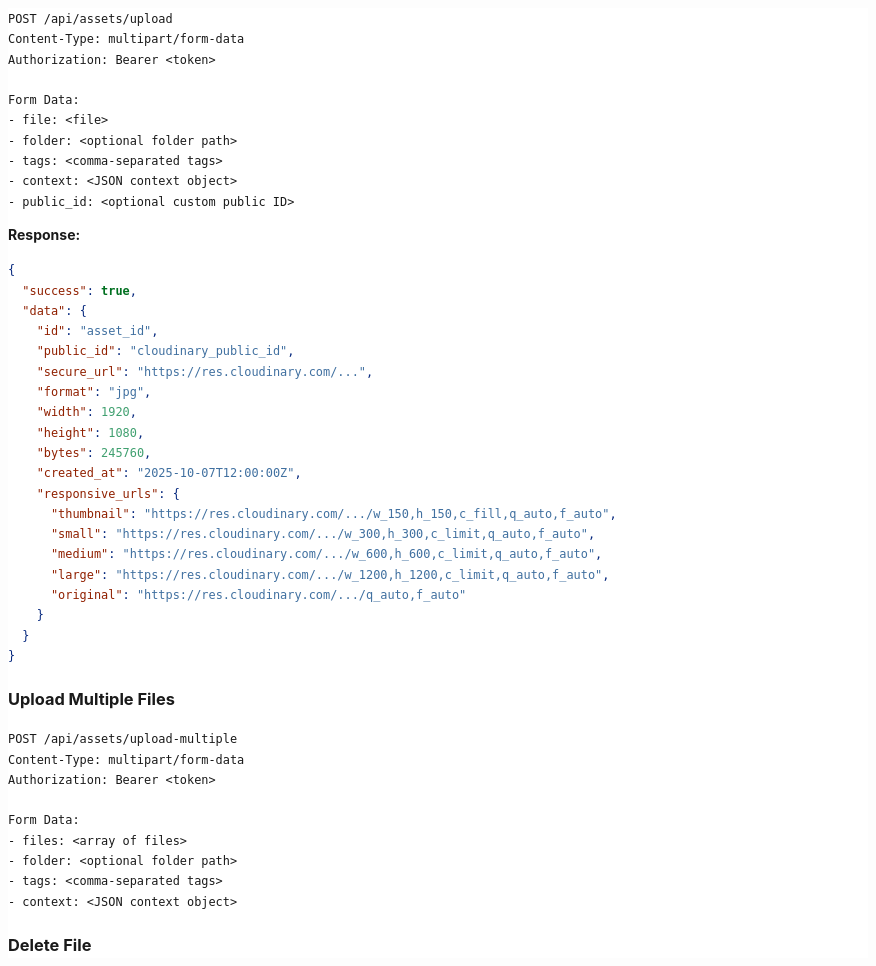 ```http
POST /api/assets/upload
Content-Type: multipart/form-data
Authorization: Bearer <token>

Form Data:
- file: <file>
- folder: <optional folder path>
- tags: <comma-separated tags>
- context: <JSON context object>
- public_id: <optional custom public ID>
```

**Response:**

```json
{
  "success": true,
  "data": {
    "id": "asset_id",
    "public_id": "cloudinary_public_id",
    "secure_url": "https://res.cloudinary.com/...",
    "format": "jpg",
    "width": 1920,
    "height": 1080,
    "bytes": 245760,
    "created_at": "2025-10-07T12:00:00Z",
    "responsive_urls": {
      "thumbnail": "https://res.cloudinary.com/.../w_150,h_150,c_fill,q_auto,f_auto",
      "small": "https://res.cloudinary.com/.../w_300,h_300,c_limit,q_auto,f_auto",
      "medium": "https://res.cloudinary.com/.../w_600,h_600,c_limit,q_auto,f_auto",
      "large": "https://res.cloudinary.com/.../w_1200,h_1200,c_limit,q_auto,f_auto",
      "original": "https://res.cloudinary.com/.../q_auto,f_auto"
    }
  }
}
```

### Upload Multiple Files

```http
POST /api/assets/upload-multiple
Content-Type: multipart/form-data
Authorization: Bearer <token>

Form Data:
- files: <array of files>
- folder: <optional folder path>
- tags: <comma-separated tags>
- context: <JSON context object>
```

### Delete File
